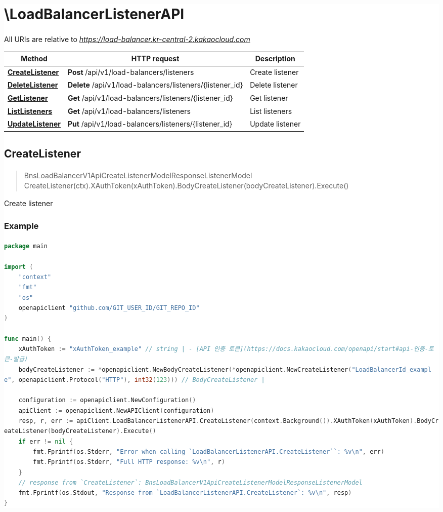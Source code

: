 # \LoadBalancerListenerAPI

All URIs are relative to *https://load-balancer.kr-central-2.kakaocloud.com*

Method | HTTP request | Description
------------- | ------------- | -------------
[**CreateListener**](LoadBalancerListenerAPI.md#CreateListener) | **Post** /api/v1/load-balancers/listeners | Create listener
[**DeleteListener**](LoadBalancerListenerAPI.md#DeleteListener) | **Delete** /api/v1/load-balancers/listeners/{listener_id} | Delete listener
[**GetListener**](LoadBalancerListenerAPI.md#GetListener) | **Get** /api/v1/load-balancers/listeners/{listener_id} | Get listener
[**ListListeners**](LoadBalancerListenerAPI.md#ListListeners) | **Get** /api/v1/load-balancers/listeners | List listeners
[**UpdateListener**](LoadBalancerListenerAPI.md#UpdateListener) | **Put** /api/v1/load-balancers/listeners/{listener_id} | Update listener



## CreateListener

> BnsLoadBalancerV1ApiCreateListenerModelResponseListenerModel CreateListener(ctx).XAuthToken(xAuthToken).BodyCreateListener(bodyCreateListener).Execute()

Create listener



### Example

```go
package main

import (
	"context"
	"fmt"
	"os"
	openapiclient "github.com/GIT_USER_ID/GIT_REPO_ID"
)

func main() {
	xAuthToken := "xAuthToken_example" // string | - [API 인증 토큰](https://docs.kakaocloud.com/openapi/start#api-인증-토큰-발급)
	bodyCreateListener := *openapiclient.NewBodyCreateListener(*openapiclient.NewCreateListener("LoadBalancerId_example", openapiclient.Protocol("HTTP"), int32(123))) // BodyCreateListener | 

	configuration := openapiclient.NewConfiguration()
	apiClient := openapiclient.NewAPIClient(configuration)
	resp, r, err := apiClient.LoadBalancerListenerAPI.CreateListener(context.Background()).XAuthToken(xAuthToken).BodyCreateListener(bodyCreateListener).Execute()
	if err != nil {
		fmt.Fprintf(os.Stderr, "Error when calling `LoadBalancerListenerAPI.CreateListener``: %v\n", err)
		fmt.Fprintf(os.Stderr, "Full HTTP response: %v\n", r)
	}
	// response from `CreateListener`: BnsLoadBalancerV1ApiCreateListenerModelResponseListenerModel
	fmt.Fprintf(os.Stdout, "Response from `LoadBalancerListenerAPI.CreateListener`: %v\n", resp)
}
```
